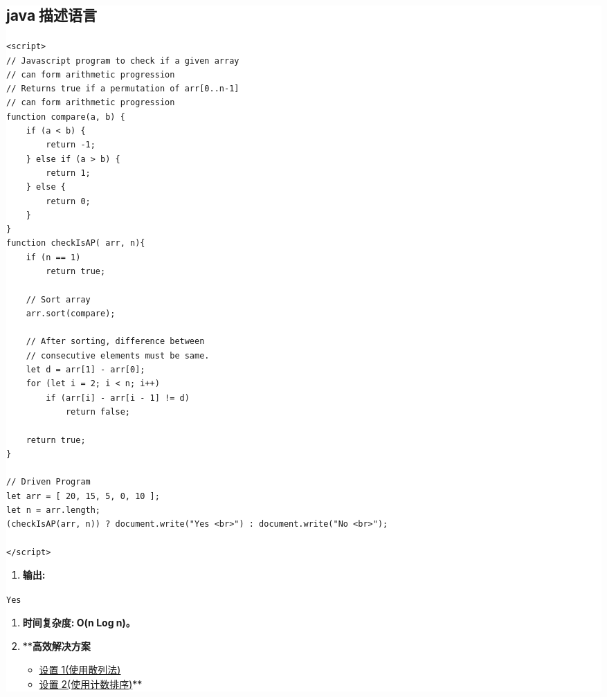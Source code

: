 ## **java 描述语言**

```
<script>
// Javascript program to check if a given array
// can form arithmetic progression
// Returns true if a permutation of arr[0..n-1]
// can form arithmetic progression
function compare(a, b) {
    if (a < b) {
        return -1;
    } else if (a > b) {
        return 1;
    } else {
        return 0;
    }
}
function checkIsAP( arr, n){
    if (n == 1)
        return true;

    // Sort array
    arr.sort(compare);

    // After sorting, difference between
    // consecutive elements must be same.
    let d = arr[1] - arr[0];
    for (let i = 2; i < n; i++)
        if (arr[i] - arr[i - 1] != d)
            return false;

    return true;
}

// Driven Program
let arr = [ 20, 15, 5, 0, 10 ];
let n = arr.length;
(checkIsAP(arr, n)) ? document.write("Yes <br>") : document.write("No <br>");

</script>
```

1.  ****输出:**** 

```
Yes
```

1.  ****时间复杂度:** O(n Log n)。** 
2.  ****高效解决方案**

    *   [设置 1(使用散列法)](https://www.geeksforgeeks.org/check-whether-arithmetic-progression-can-formed-given-array/)
    *   [设置 2(使用计数排序)](https://www.geeksforgeeks.org/check-whether-arithmetic-progression-can-formed-given-array/)** 
